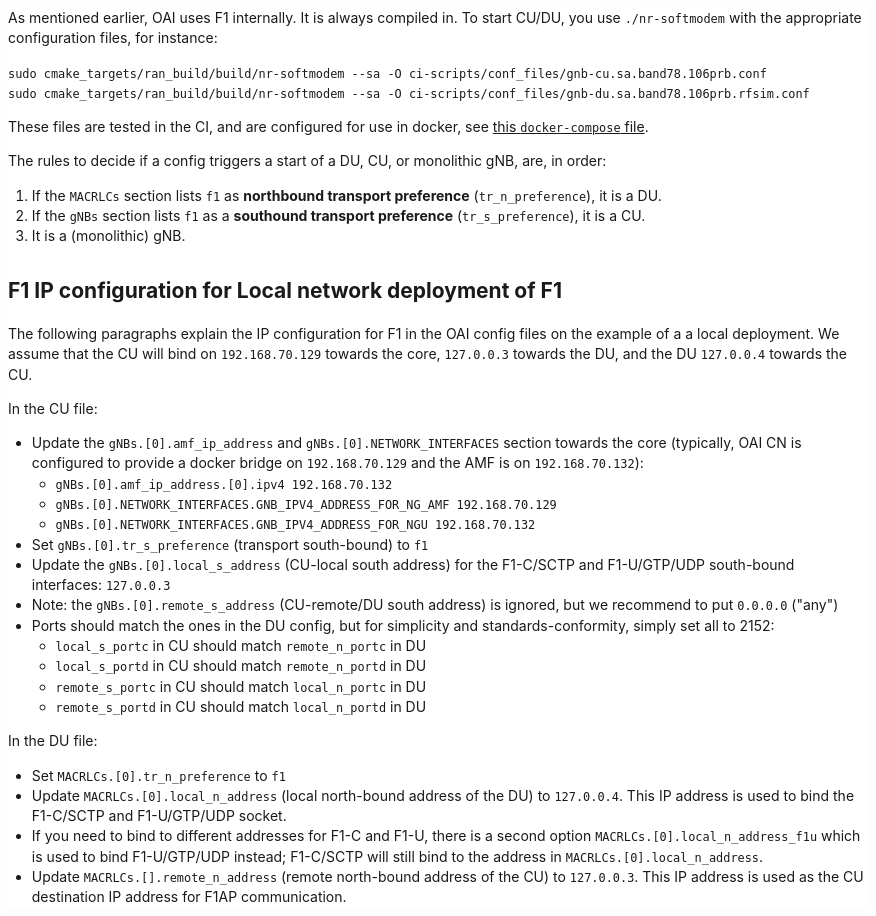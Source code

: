 As mentioned earlier, OAI uses F1 internally. It is always compiled in.
To start CU/DU, you use `./nr-softmodem` with the appropriate configuration
files, for instance:

```
sudo cmake_targets/ran_build/build/nr-softmodem --sa -O ci-scripts/conf_files/gnb-cu.sa.band78.106prb.conf
sudo cmake_targets/ran_build/build/nr-softmodem --sa -O ci-scripts/conf_files/gnb-du.sa.band78.106prb.rfsim.conf
```

These files are tested in the CI, and are configured for use in docker,
see [this `docker-compose` file](../ci-scripts/yaml_files/5g_f1_rfsimulator/docker-compose.yaml).

The rules to decide if a config triggers a start of a DU, CU, or monolithic
gNB, are, in order:
1. If the `MACRLCs` section lists `f1` as **northbound transport preference**
   (`tr_n_preference`), it is a DU.
2. If the `gNBs` section lists `f1` as a **southound transport preference**
   (`tr_s_preference`), it is a CU.
3. It is a (monolithic) gNB.

## F1 IP configuration for Local network deployment of F1

The following paragraphs explain the IP configuration for F1 in the OAI config
files on the example of a a local deployment.  We assume that the CU will bind
on `192.168.70.129` towards the core, `127.0.0.3` towards the DU, and the DU
`127.0.0.4` towards the CU.

In the CU file:
- Update the `gNBs.[0].amf_ip_address` and `gNBs.[0].NETWORK_INTERFACES`
  section towards the core (typically, OAI CN is configured to provide a docker
  bridge on `192.168.70.129` and the AMF is on `192.168.70.132`):
  - `gNBs.[0].amf_ip_address.[0].ipv4 192.168.70.132`
  - `gNBs.[0].NETWORK_INTERFACES.GNB_IPV4_ADDRESS_FOR_NG_AMF 192.168.70.129`
  - `gNBs.[0].NETWORK_INTERFACES.GNB_IPV4_ADDRESS_FOR_NGU 192.168.70.132`
- Set `gNBs.[0].tr_s_preference` (transport south-bound) to `f1`
- Update the `gNBs.[0].local_s_address` (CU-local south address) for the
  F1-C/SCTP and F1-U/GTP/UDP south-bound interfaces: `127.0.0.3`
- Note: the `gNBs.[0].remote_s_address` (CU-remote/DU south address) is
  ignored, but we recommend to put `0.0.0.0` ("any")
- Ports should match the ones in the DU config, but for simplicity and
  standards-conformity, simply set all to 2152:
  - `local_s_portc` in CU should match `remote_n_portc` in DU
  - `local_s_portd` in CU should match `remote_n_portd` in DU
  - `remote_s_portc` in CU should match `local_n_portc` in DU
  - `remote_s_portd` in CU should match `local_n_portd` in DU

In the DU file:
- Set `MACRLCs.[0].tr_n_preference` to `f1`
- Update `MACRLCs.[0].local_n_address` (local north-bound address of the DU) to
  `127.0.0.4`. This IP address is used to bind the F1-C/SCTP and F1-U/GTP/UDP
  socket.
- If you need to bind to different addresses for F1-C and F1-U, there is a
  second option `MACRLCs.[0].local_n_address_f1u` which is used to bind
  F1-U/GTP/UDP instead; F1-C/SCTP will still bind to the address in
  `MACRLCs.[0].local_n_address`.
- Update `MACRLCs.[].remote_n_address` (remote north-bound address of the CU)
  to `127.0.0.3`. This IP address is used as the CU destination IP address for
  F1AP communication.


[^footnote-reconfig]: The DU does not decode RRC messages, and does not know